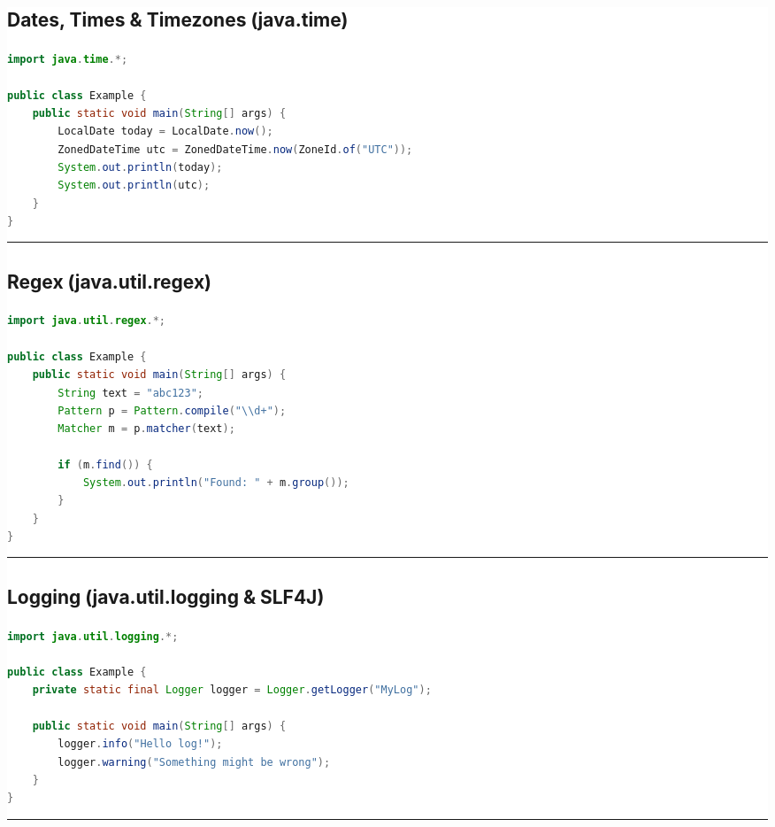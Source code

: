
## Dates, Times & Timezones (java.time)

```java
import java.time.*;

public class Example {
    public static void main(String[] args) {
        LocalDate today = LocalDate.now();
        ZonedDateTime utc = ZonedDateTime.now(ZoneId.of("UTC"));
        System.out.println(today);
        System.out.println(utc);
    }
}
```

---

## Regex (java.util.regex)

```java
import java.util.regex.*;

public class Example {
    public static void main(String[] args) {
        String text = "abc123";
        Pattern p = Pattern.compile("\\d+");
        Matcher m = p.matcher(text);

        if (m.find()) {
            System.out.println("Found: " + m.group());
        }
    }
}
```

---

## Logging (java.util.logging & SLF4J)

```java
import java.util.logging.*;

public class Example {
    private static final Logger logger = Logger.getLogger("MyLog");

    public static void main(String[] args) {
        logger.info("Hello log!");
        logger.warning("Something might be wrong");
    }
}
```

---